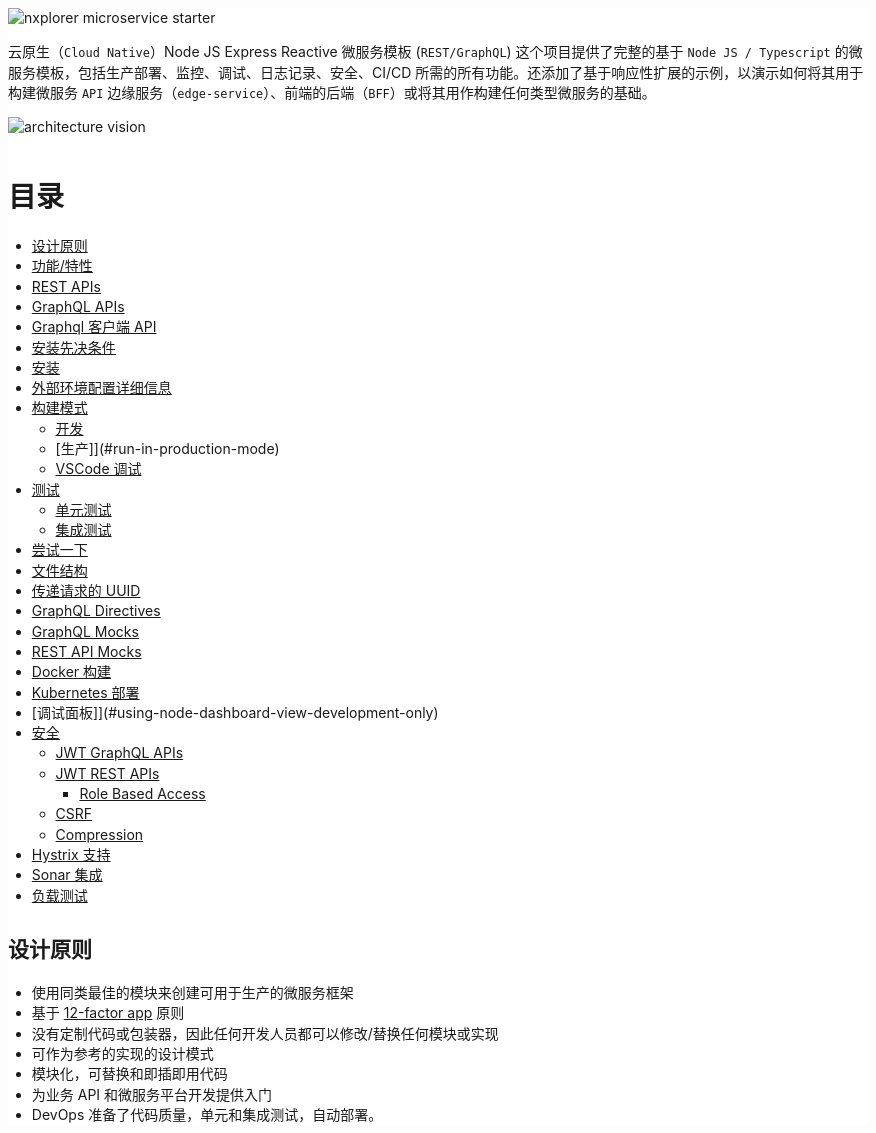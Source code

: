 
![nxplorer microservice starter](public/logo.png)

云原生（`Cloud Native`）Node JS Express Reactive 微服务模板 (`REST/GraphQL`) 这个项目提供了完整的基于 `Node JS / Typescript` 的微服务模板，包括生产部署、监控、调试、日志记录、安全、CI/CD 所需的所有功能。还添加了基于响应性扩展的示例，以演示如何将其用于构建微服务 `API` 边缘服务（`edge-service`）、前端的后端（`BFF`）或将其用作构建任何类型微服务的基础。

![architecture vision](screenshots/express-microservice-starter.png)

# 目录

- [设计原则](#design-principles)
- [功能/特性](#features)
- [REST APIs](#rest-apis)
- [GraphQL APIs](#graphql)
- [Graphql 客户端 API](#graphql-client-apis)
- [安装先决条件](#pre-requisites)
- [安装](#install-it)
- [外部环境配置详细信息](#setup-external-environment)
- [构建模式](#run-it)
  - [开发](#run-in-development-mode)
  - [生产]](#run-in-production-mode)
  - [VSCode 调试](#run-in-vs-code-debug-mode)
- [测试](#runs-tests-with-code-coverage)
  - [单元测试](#run-unit-tests)
  - [集成测试](#run-integration-tests)
- [尝试一下](#try-it)
- [文件结构](#file-structure)
- [传递请求的 UUID](#log-with-uuid)
- [GraphQL Directives](#graphql-directives)
- [GraphQL Mocks](#graphql-mocks)
- [REST API Mocks](#restapi-mocks)
- [Docker 构建](#build-docker-image)
- [Kubernetes 部署](#k8s-deployment)
- [调试面板]](#using-node-dashboard-view-development-only)
- [安全](#security)
  - [JWT GraphQL APIs](#jwt-security-graphql)
  - [JWT REST APIs](#jwt-security-rest-apis)
    - [Role Based Access](#rbac-test)
  - [CSRF](#csrf-security)
  - [Compression](#compression)
- [Hystrix 支持](#hystrix-circuit-breaker-support)
- [Sonar 集成](#integrate-with-sonarqube-for-continous-code-quality)
- [负载测试](#load-testing)

## 设计原则

- 使用同类最佳的模块来创建可用于生产的微服务框架
- 基于 [12-factor app](https://12factor.net/) 原则
- 没有定制代码或包装器，因此任何开发人员都可以修改/替换任何模块或实现
- 可作为参考的实现的设计模式
- 模块化，可替换和即插即用代码
- 为业务 API 和微服务平台开发提供入门
- DevOps 准备了代码质量，单元和集成测试，自动部署。
